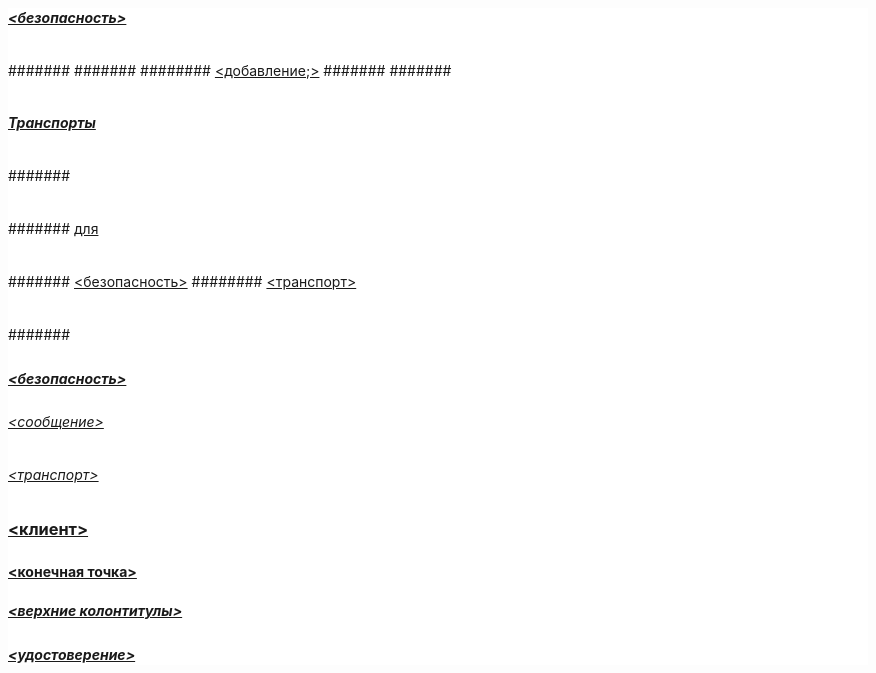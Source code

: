 ###### [<byteStreamMessageEncoding>](bytestreammessageencoding.md)
##### [<oneWay>](oneway.md)
###### [<channelPoolSettings>](channelpoolsettings.md)
##### [<pnrpPeerResolver>](pnrppeerresolver.md)
##### [<privacyNoticeAt>](privacynoticeat.md)
##### [<reliableSession>](reliablesession.md)
##### [<безопасность>](security-of-custombinding.md)
###### [<issuedTokenParameters>](issuedtokenparameters.md)
####### [<additionalRequestParameters>](additionalrequestparameters-element.md)
####### [<claimTypeRequirements>](claimtyperequirements-element.md)
######## [<добавление;>](add-of-claimtyperequirements.md)
####### [<issuer>](issuer-of-issuedtokenparameters.md)
####### [<issuerMetadata>](issuermetadata-of-issuedtokenparameters.md)
###### [<localClientSettings>](localclientsettings-element.md)
###### [<localServiceSettings>](localservicesettings-element.md)
###### [<secureConversationBootstrap>](secureconversationbootstrap.md)
##### [<sslStreamSecurity>](sslstreamsecurity.md)
##### [<transactionFlow>](transactionflow.md)
##### [Транспорты](transports.md)
###### [<httpTransport>](httptransport.md)
###### [<httpsTransport>](httpstransport.md)
###### [<msmqIntegration>](msmqintegration.md)
####### [<msmqTransportSecurity>](msmqtransportsecurity.md)
###### [<msmqTransport>](msmqtransport.md)
###### [<namedPipeTransport>](namedpipetransport.md)
####### [<connectionPoolSettings> для <namedPipeTransport>](connectionpoolsettings.md)
###### [<peerTransport>](peertransport.md)
####### [<безопасность>](security-of-peertransport.md)
######## [<транспорт>](transport-of-peertransport.md)
###### [<tcpTransport>](tcptransport.md)
####### [<connectionPoolSettings>](connectionpoolsettings-of-tcptransport.md)
##### [<unrecognizedPolicyAssertion>](unrecognizedpolicyassertion.md)
##### [<useManagedPresentation>](usemanagedpresentation.md)
##### [<windowsStreamSecurity>](windowsstreamsecurity.md)
#### [<netHttpBinding>](nethttpbinding.md)
##### [<безопасность>](security-of-nethttpbinding.md)
###### [<сообщение>](message-of-nethttpbinding.md)
###### [<транспорт>](transport-of-nethttpbinding.md)
##### [<webSocketSettings>](websocketsettings.md)
#### [<netHttpsBinding>](nethttpsbinding.md)
#### [<udpBinding>](udpbinding.md)
### [<клиент>](client.md)
#### [<конечная точка>](endpoint-of-client.md)
##### [<верхние колонтитулы>](headers.md)
##### [<удостоверение>](identity.md)
###### [<certificate>](certificate-for-identity.md)
###### [<certificateReference>](certificatereference-for-identity.md)